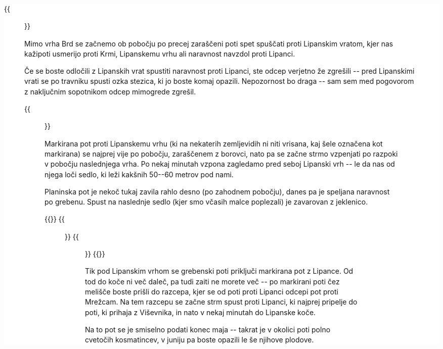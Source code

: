 {{<figure src="M_0-6032_IMG.JPG" caption="Brda">}}

Mimo vrha Brd se začnemo ob pobočju po precej zaraščeni poti spet spuščati proti Lipanskim vratom, kjer nas kažipoti usmerijo proti Krmi, Lipanskemu vrhu ali naravnost navzdol proti Lipanci.

Če se boste odločili z Lipanskih vrat spustiti naravnost proti Lipanci, ste odcep verjetno že zgrešili -- pred Lipanskimi vrati se po travniku spusti ozka stezica, ki jo boste komaj opazili. Nepozornost bo draga -- sam sem med pogovorom z naključnim sopotnikom odcep mimogrede zgrešil.

{{<figure src="M_0-6034_IMG.JPG" caption="Pogled na Lipanski vrh lepo se vidijo poti, opisane v besedilu">}}

Markirana pot proti Lipanskemu vrhu (ki na nekaterih zemljevidih ni niti vrisana, kaj šele označena kot markirana) se najprej vije po pobočju, zaraščenem z borovci, nato pa se začne strmo vzpenjati po razpoki v pobočju naslednjega vrha. Po nekaj minutah vzpona zagledamo pred seboj Lipanski vrh -- le da nas od njega loči sedlo, ki leži kakšnih 50--60 metrov pod nami.

Planinska pot je nekoč tukaj zavila rahlo desno (po zahodnem pobočju), danes pa je speljana naravnost po grebenu. Spust na naslednje sedlo (kjer smo včasih malce poplezali) je zavarovan z jeklenico. 

{{<gallery>}}
{{<figure src="M_0-6035_IMG.JPG" caption="Najprej malce plezanja ...">}}
{{<figure src="M_0-6041_IMG.JPG" caption="... nato pa hoja po melišču">}}
{{</gallery>}}

Tik pod Lipanskim vrhom se grebenski poti priključi markirana pot z Lipance. Od tod do koče ni več daleč, pa tudi zaiti ne morete več -- po markirani poti čez melišče boste prišli do razcepa, kjer se od poti proti Lipanci odcepi pot proti Mrežcam. Na tem razcepu se začne strm spust proti Lipanci, ki najprej pripelje do poti, ki prihaja z Viševnika, in nato v nekaj minutah do Lipanske koče.

Na to pot se je smiselno podati konec maja -- takrat je v okolici poti polno cvetočih kosmatincev, v juniju pa boste opazili le še njihove plodove.
